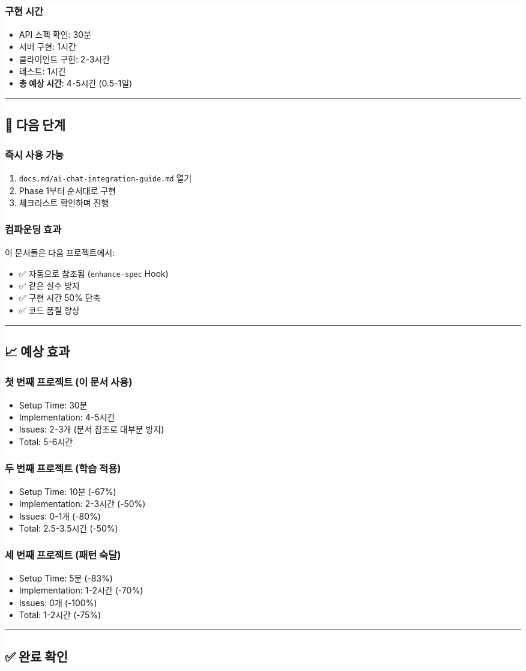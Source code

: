 ### 구현 시간
- API 스펙 확인: 30분
- 서버 구현: 1시간
- 클라이언트 구현: 2-3시간
- 테스트: 1시간
- **총 예상 시간**: 4-5시간 (0.5-1일)

---

## 🚀 다음 단계

### 즉시 사용 가능
1. `docs.md/ai-chat-integration-guide.md` 열기
2. Phase 1부터 순서대로 구현
3. 체크리스트 확인하며 진행

### 컴파운딩 효과
이 문서들은 다음 프로젝트에서:
- ✅ 자동으로 참조됨 (`enhance-spec` Hook)
- ✅ 같은 실수 방지
- ✅ 구현 시간 50% 단축
- ✅ 코드 품질 향상

---

## 📈 예상 효과

### 첫 번째 프로젝트 (이 문서 사용)
- Setup Time: 30분
- Implementation: 4-5시간
- Issues: 2-3개 (문서 참조로 대부분 방지)
- Total: 5-6시간

### 두 번째 프로젝트 (학습 적용)
- Setup Time: 10분 (-67%)
- Implementation: 2-3시간 (-50%)
- Issues: 0-1개 (-80%)
- Total: 2.5-3.5시간 (-50%)

### 세 번째 프로젝트 (패턴 숙달)
- Setup Time: 5분 (-83%)
- Implementation: 1-2시간 (-70%)
- Issues: 0개 (-100%)
- Total: 1-2시간 (-75%)

---

## ✅ 완료 확인
